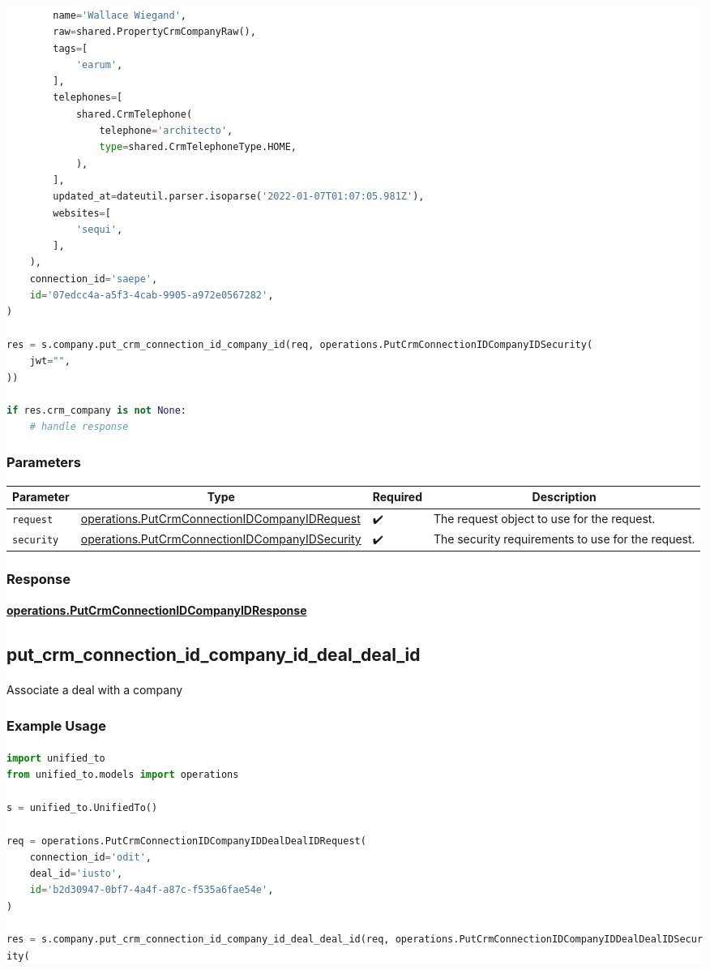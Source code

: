 ```python
        name='Wallace Wiegand',
        raw=shared.PropertyCrmCompanyRaw(),
        tags=[
            'earum',
        ],
        telephones=[
            shared.CrmTelephone(
                telephone='architecto',
                type=shared.CrmTelephoneType.HOME,
            ),
        ],
        updated_at=dateutil.parser.isoparse('2022-01-07T01:07:05.981Z'),
        websites=[
            'sequi',
        ],
    ),
    connection_id='saepe',
    id='07edcc4a-a5f3-4cab-9905-a972e0567282',
)

res = s.company.put_crm_connection_id_company_id(req, operations.PutCrmConnectionIDCompanyIDSecurity(
    jwt="",
))

if res.crm_company is not None:
    # handle response
```

### Parameters

| Parameter                                                                                                        | Type                                                                                                             | Required                                                                                                         | Description                                                                                                      |
| ---------------------------------------------------------------------------------------------------------------- | ---------------------------------------------------------------------------------------------------------------- | ---------------------------------------------------------------------------------------------------------------- | ---------------------------------------------------------------------------------------------------------------- |
| `request`                                                                                                        | [operations.PutCrmConnectionIDCompanyIDRequest](../../models/operations/putcrmconnectionidcompanyidrequest.md)   | :heavy_check_mark:                                                                                               | The request object to use for the request.                                                                       |
| `security`                                                                                                       | [operations.PutCrmConnectionIDCompanyIDSecurity](../../models/operations/putcrmconnectionidcompanyidsecurity.md) | :heavy_check_mark:                                                                                               | The security requirements to use for the request.                                                                |


### Response

**[operations.PutCrmConnectionIDCompanyIDResponse](../../models/operations/putcrmconnectionidcompanyidresponse.md)**


## put_crm_connection_id_company_id_deal_deal_id

Associate a deal with a company

### Example Usage

```python
import unified_to
from unified_to.models import operations

s = unified_to.UnifiedTo()

req = operations.PutCrmConnectionIDCompanyIDDealDealIDRequest(
    connection_id='odit',
    deal_id='iusto',
    id='b2d30947-0bf7-4a4f-a87c-f535a6fae54e',
)

res = s.company.put_crm_connection_id_company_id_deal_deal_id(req, operations.PutCrmConnectionIDCompanyIDDealDealIDSecurity(
```